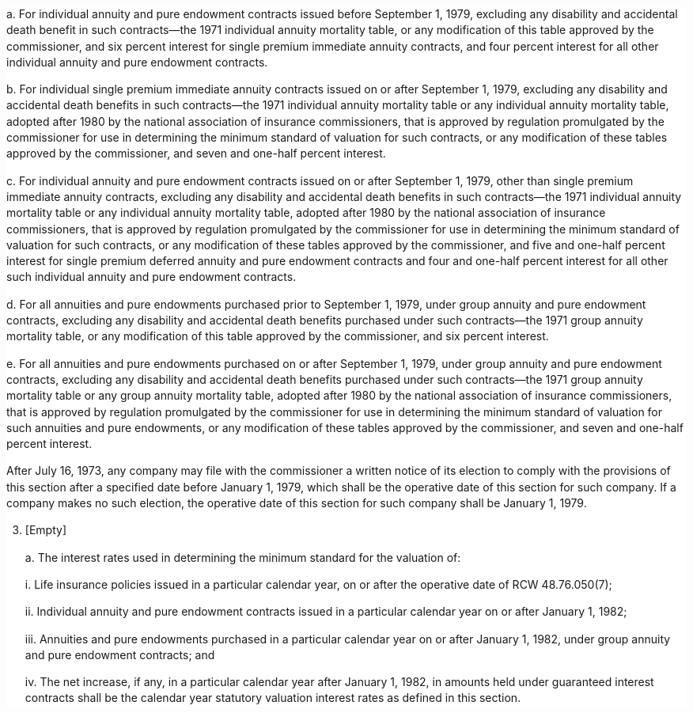    a. For individual annuity and pure endowment contracts issued before September 1, 1979, excluding any disability and accidental death benefit in such contracts—the 1971 individual annuity mortality table, or any modification of this table approved by the commissioner, and six percent interest for single premium immediate annuity contracts, and four percent interest for all other individual annuity and pure endowment contracts.

   b. For individual single premium immediate annuity contracts issued on or after September 1, 1979, excluding any disability and accidental death benefits in such contracts—the 1971 individual annuity mortality table or any individual annuity mortality table, adopted after 1980 by the national association of insurance commissioners, that is approved by regulation promulgated by the commissioner for use in determining the minimum standard of valuation for such contracts, or any modification of these tables approved by the commissioner, and seven and one-half percent interest.

   c. For individual annuity and pure endowment contracts issued on or after September 1, 1979, other than single premium immediate annuity contracts, excluding any disability and accidental death benefits in such contracts—the 1971 individual annuity mortality table or any individual annuity mortality table, adopted after 1980 by the national association of insurance commissioners, that is approved by regulation promulgated by the commissioner for use in determining the minimum standard of valuation for such contracts, or any modification of these tables approved by the commissioner, and five and one-half percent interest for single premium deferred annuity and pure endowment contracts and four and one-half percent interest for all other such individual annuity and pure endowment contracts.

   d. For all annuities and pure endowments purchased prior to September 1, 1979, under group annuity and pure endowment contracts, excluding any disability and accidental death benefits purchased under such contracts—the 1971 group annuity mortality table, or any modification of this table approved by the commissioner, and six percent interest.

   e. For all annuities and pure endowments purchased on or after September 1, 1979, under group annuity and pure endowment contracts, excluding any disability and accidental death benefits purchased under such contracts—the 1971 group annuity mortality table or any group annuity mortality table, adopted after 1980 by the national association of insurance commissioners, that is approved by regulation promulgated by the commissioner for use in determining the minimum standard of valuation for such annuities and pure endowments, or any modification of these tables approved by the commissioner, and seven and one-half percent interest.

After July 16, 1973, any company may file with the commissioner a written notice of its election to comply with the provisions of this section after a specified date before January 1, 1979, which shall be the operative date of this section for such company. If a company makes no such election, the operative date of this section for such company shall be January 1, 1979.

3. [Empty]

   a. The interest rates used in determining the minimum standard for the valuation of:

      i. Life insurance policies issued in a particular calendar year, on or after the operative date of RCW 48.76.050(7);

      ii. Individual annuity and pure endowment contracts issued in a particular calendar year on or after January 1, 1982;

      iii. Annuities and pure endowments purchased in a particular calendar year on or after January 1, 1982, under group annuity and pure endowment contracts; and

      iv. The net increase, if any, in a particular calendar year after January 1, 1982, in amounts held under guaranteed interest contracts shall be the calendar year statutory valuation interest rates as defined in this section.
